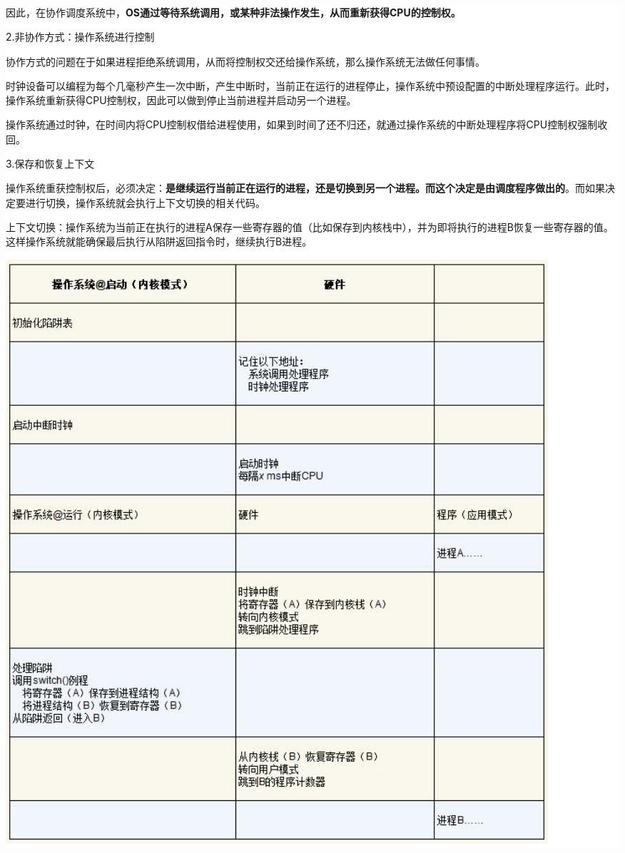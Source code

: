因此，在协作调度系统中，**OS通过等待系统调用，或某种非法操作发生，从而重新获得CPU的控制权。**

2.非协作方式：操作系统进行控制

协作方式的问题在于如果进程拒绝系统调用，从而将控制权交还给操作系统，那么操作系统无法做任何事情。

时钟设备可以编程为每个几毫秒产生一次中断，产生中断时，当前正在运行的进程停止，操作系统中预设配置的中断处理程序运行。此时，操作系统重新获得CPU控制权，因此可以做到停止当前进程并启动另一个进程。

操作系统通过时钟，在时间内将CPU控制权借给进程使用，如果到时间了还不归还，就通过操作系统的中断处理程序将CPU控制权强制收回。

3.保存和恢复上下文

操作系统重获控制权后，必须决定：**是继续运行当前正在运行的进程，还是切换到另一个进程。而这个决定是由调度程序做出的**。而如果决定要进行切换，操作系统就会执行上下文切换的相关代码。

上下文切换：操作系统为当前正在执行的进程A保存一些寄存器的值（比如保存到内核栈中），并为即将执行的进程B恢复一些寄存器的值。这样操作系统就能确保最后执行从陷阱返回指令时，继续执行B进程。

![受限直接执行协议（时钟中断）](./images/受限直接执行协议（时钟中断）.png)
